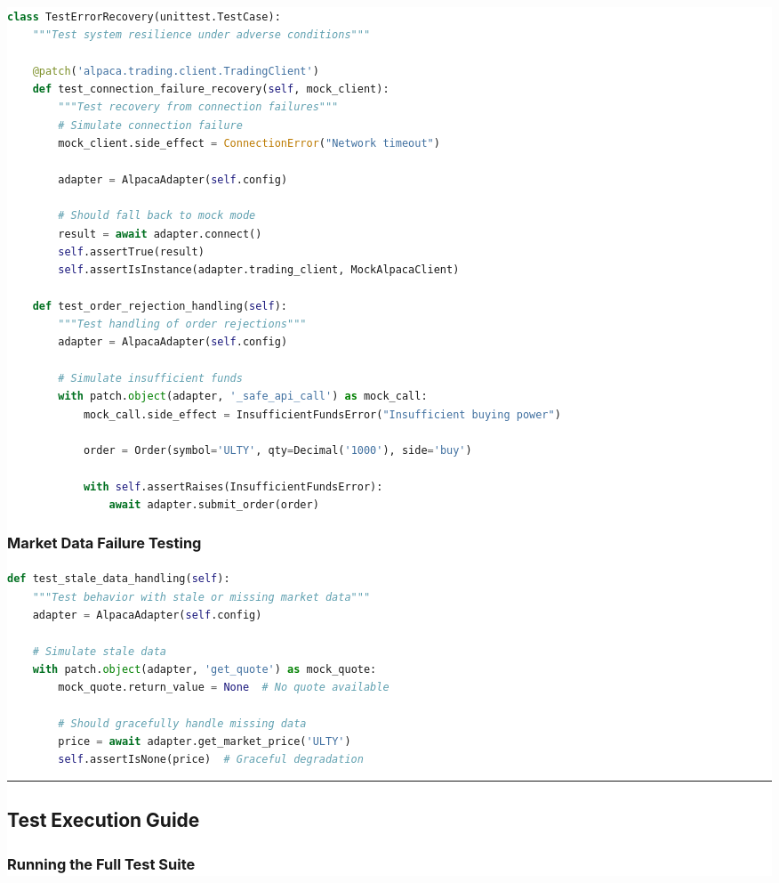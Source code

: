 ```python
class TestErrorRecovery(unittest.TestCase):
    """Test system resilience under adverse conditions"""

    @patch('alpaca.trading.client.TradingClient')
    def test_connection_failure_recovery(self, mock_client):
        """Test recovery from connection failures"""
        # Simulate connection failure
        mock_client.side_effect = ConnectionError("Network timeout")

        adapter = AlpacaAdapter(self.config)

        # Should fall back to mock mode
        result = await adapter.connect()
        self.assertTrue(result)
        self.assertIsInstance(adapter.trading_client, MockAlpacaClient)

    def test_order_rejection_handling(self):
        """Test handling of order rejections"""
        adapter = AlpacaAdapter(self.config)

        # Simulate insufficient funds
        with patch.object(adapter, '_safe_api_call') as mock_call:
            mock_call.side_effect = InsufficientFundsError("Insufficient buying power")

            order = Order(symbol='ULTY', qty=Decimal('1000'), side='buy')

            with self.assertRaises(InsufficientFundsError):
                await adapter.submit_order(order)
```

### Market Data Failure Testing

```python
def test_stale_data_handling(self):
    """Test behavior with stale or missing market data"""
    adapter = AlpacaAdapter(self.config)

    # Simulate stale data
    with patch.object(adapter, 'get_quote') as mock_quote:
        mock_quote.return_value = None  # No quote available

        # Should gracefully handle missing data
        price = await adapter.get_market_price('ULTY')
        self.assertIsNone(price)  # Graceful degradation
```

---

## Test Execution Guide

### Running the Full Test Suite
